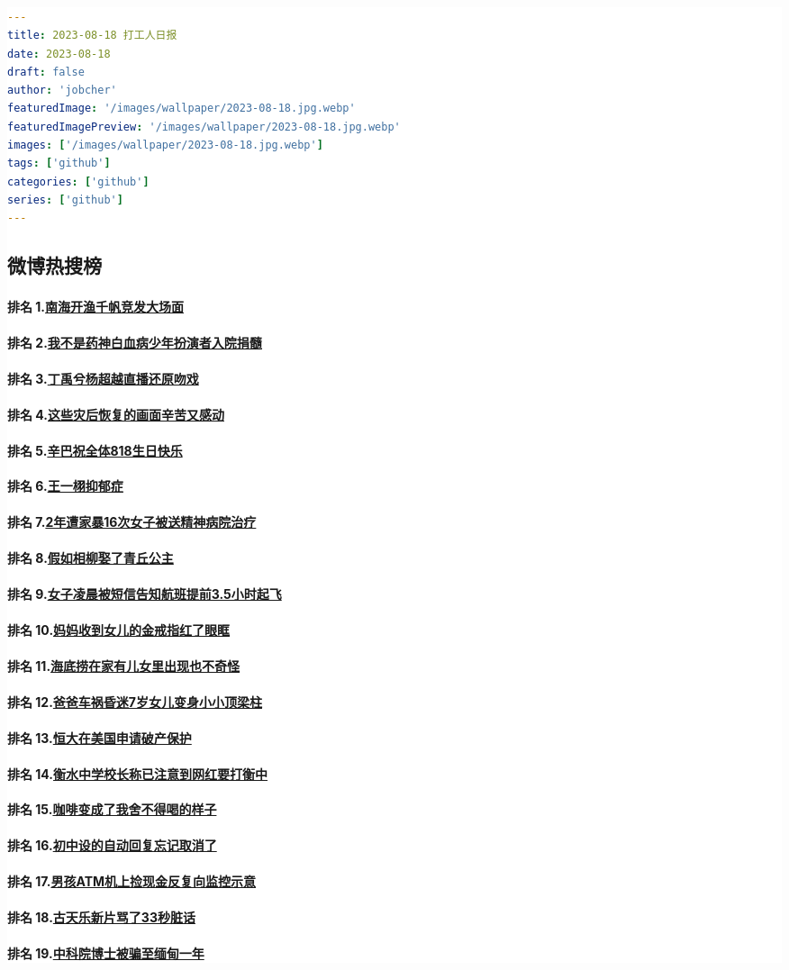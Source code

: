 ```yaml
---
title: 2023-08-18 打工人日报
date: 2023-08-18
draft: false
author: 'jobcher'
featuredImage: '/images/wallpaper/2023-08-18.jpg.webp'
featuredImagePreview: '/images/wallpaper/2023-08-18.jpg.webp'
images: ['/images/wallpaper/2023-08-18.jpg.webp']
tags: ['github']
categories: ['github']
series: ['github']
---
```


## 微博热搜榜

#### 排名 1.[南海开渔千帆竞发大场面](https://s.weibo.com/weibo?q=南海开渔千帆竞发大场面)
#### 排名 2.[我不是药神白血病少年扮演者入院捐髓](https://s.weibo.com/weibo?q=我不是药神白血病少年扮演者入院捐髓)
#### 排名 3.[丁禹兮杨超越直播还原吻戏](https://s.weibo.com/weibo?q=丁禹兮杨超越直播还原吻戏)
#### 排名 4.[这些灾后恢复的画面辛苦又感动](https://s.weibo.com/weibo?q=这些灾后恢复的画面辛苦又感动)
#### 排名 5.[辛巴祝全体818生日快乐](https://s.weibo.com/weibo?q=辛巴祝全体818生日快乐)
#### 排名 6.[王一栩抑郁症](https://s.weibo.com/weibo?q=王一栩抑郁症)
#### 排名 7.[2年遭家暴16次女子被送精神病院治疗](https://s.weibo.com/weibo?q=2年遭家暴16次女子被送精神病院治疗)
#### 排名 8.[假如相柳娶了青丘公主](https://s.weibo.com/weibo?q=假如相柳娶了青丘公主)
#### 排名 9.[女子凌晨被短信告知航班提前3.5小时起飞](https://s.weibo.com/weibo?q=女子凌晨被短信告知航班提前3.5小时起飞)
#### 排名 10.[妈妈收到女儿的金戒指红了眼眶](https://s.weibo.com/weibo?q=妈妈收到女儿的金戒指红了眼眶)
#### 排名 11.[海底捞在家有儿女里出现也不奇怪](https://s.weibo.com/weibo?q=海底捞在家有儿女里出现也不奇怪)
#### 排名 12.[爸爸车祸昏迷7岁女儿变身小小顶梁柱](https://s.weibo.com/weibo?q=爸爸车祸昏迷7岁女儿变身小小顶梁柱)
#### 排名 13.[恒大在美国申请破产保护](https://s.weibo.com/weibo?q=恒大在美国申请破产保护)
#### 排名 14.[衡水中学校长称已注意到网红要打衡中](https://s.weibo.com/weibo?q=衡水中学校长称已注意到网红要打衡中)
#### 排名 15.[咖啡变成了我舍不得喝的样子](https://s.weibo.com/weibo?q=咖啡变成了我舍不得喝的样子)
#### 排名 16.[初中设的自动回复忘记取消了](https://s.weibo.com/weibo?q=初中设的自动回复忘记取消了)
#### 排名 17.[男孩ATM机上捡现金反复向监控示意](https://s.weibo.com/weibo?q=男孩ATM机上捡现金反复向监控示意)
#### 排名 18.[古天乐新片骂了33秒脏话](https://s.weibo.com/weibo?q=古天乐新片骂了33秒脏话)
#### 排名 19.[中科院博士被骗至缅甸一年](https://s.weibo.com/weibo?q=中科院博士被骗至缅甸一年)